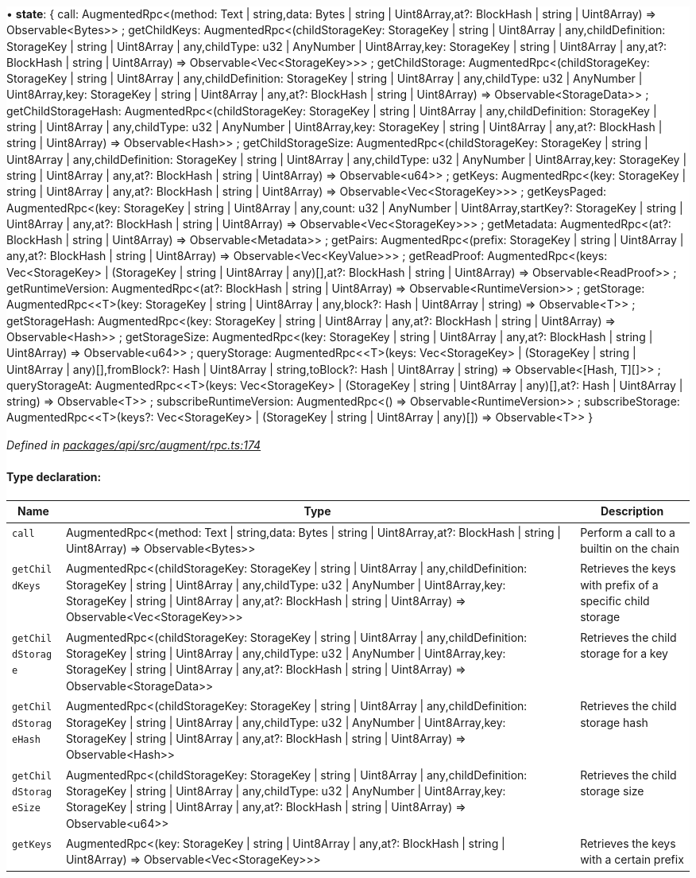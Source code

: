 •  **state**: { call: AugmentedRpc\<(method: Text \| string,data: Bytes \| string \| Uint8Array,at?: BlockHash \| string \| Uint8Array) => Observable\<Bytes>> ; getChildKeys: AugmentedRpc\<(childStorageKey: StorageKey \| string \| Uint8Array \| any,childDefinition: StorageKey \| string \| Uint8Array \| any,childType: u32 \| AnyNumber \| Uint8Array,key: StorageKey \| string \| Uint8Array \| any,at?: BlockHash \| string \| Uint8Array) => Observable\<Vec\<StorageKey>>> ; getChildStorage: AugmentedRpc\<(childStorageKey: StorageKey \| string \| Uint8Array \| any,childDefinition: StorageKey \| string \| Uint8Array \| any,childType: u32 \| AnyNumber \| Uint8Array,key: StorageKey \| string \| Uint8Array \| any,at?: BlockHash \| string \| Uint8Array) => Observable\<StorageData>> ; getChildStorageHash: AugmentedRpc\<(childStorageKey: StorageKey \| string \| Uint8Array \| any,childDefinition: StorageKey \| string \| Uint8Array \| any,childType: u32 \| AnyNumber \| Uint8Array,key: StorageKey \| string \| Uint8Array \| any,at?: BlockHash \| string \| Uint8Array) => Observable\<Hash>> ; getChildStorageSize: AugmentedRpc\<(childStorageKey: StorageKey \| string \| Uint8Array \| any,childDefinition: StorageKey \| string \| Uint8Array \| any,childType: u32 \| AnyNumber \| Uint8Array,key: StorageKey \| string \| Uint8Array \| any,at?: BlockHash \| string \| Uint8Array) => Observable\<u64>> ; getKeys: AugmentedRpc\<(key: StorageKey \| string \| Uint8Array \| any,at?: BlockHash \| string \| Uint8Array) => Observable\<Vec\<StorageKey>>> ; getKeysPaged: AugmentedRpc\<(key: StorageKey \| string \| Uint8Array \| any,count: u32 \| AnyNumber \| Uint8Array,startKey?: StorageKey \| string \| Uint8Array \| any,at?: BlockHash \| string \| Uint8Array) => Observable\<Vec\<StorageKey>>> ; getMetadata: AugmentedRpc\<(at?: BlockHash \| string \| Uint8Array) => Observable\<Metadata>> ; getPairs: AugmentedRpc\<(prefix: StorageKey \| string \| Uint8Array \| any,at?: BlockHash \| string \| Uint8Array) => Observable\<Vec\<KeyValue>>> ; getReadProof: AugmentedRpc\<(keys: Vec\<StorageKey> \| (StorageKey \| string \| Uint8Array \| any)[],at?: BlockHash \| string \| Uint8Array) => Observable\<ReadProof>> ; getRuntimeVersion: AugmentedRpc\<(at?: BlockHash \| string \| Uint8Array) => Observable\<RuntimeVersion>> ; getStorage: AugmentedRpc\<\<T>(key: StorageKey \| string \| Uint8Array \| any,block?: Hash \| Uint8Array \| string) => Observable\<T>> ; getStorageHash: AugmentedRpc\<(key: StorageKey \| string \| Uint8Array \| any,at?: BlockHash \| string \| Uint8Array) => Observable\<Hash>> ; getStorageSize: AugmentedRpc\<(key: StorageKey \| string \| Uint8Array \| any,at?: BlockHash \| string \| Uint8Array) => Observable\<u64>> ; queryStorage: AugmentedRpc\<\<T>(keys: Vec\<StorageKey> \| (StorageKey \| string \| Uint8Array \| any)[],fromBlock?: Hash \| Uint8Array \| string,toBlock?: Hash \| Uint8Array \| string) => Observable\<[Hash, T][]>> ; queryStorageAt: AugmentedRpc\<\<T>(keys: Vec\<StorageKey> \| (StorageKey \| string \| Uint8Array \| any)[],at?: Hash \| Uint8Array \| string) => Observable\<T>> ; subscribeRuntimeVersion: AugmentedRpc\<() => Observable\<RuntimeVersion>> ; subscribeStorage: AugmentedRpc\<\<T>(keys?: Vec\<StorageKey> \| (StorageKey \| string \| Uint8Array \| any)[]) => Observable\<T>>  }

*Defined in [packages/api/src/augment/rpc.ts:174](https://github.com/polkadot-js/api/blob/7fd45f63d/packages/api/src/augment/rpc.ts#L174)*

#### Type declaration:

Name | Type | Description |
------ | ------ | ------ |
`call` | AugmentedRpc\<(method: Text \| string,data: Bytes \| string \| Uint8Array,at?: BlockHash \| string \| Uint8Array) => Observable\<Bytes>> | Perform a call to a builtin on the chain |
`getChildKeys` | AugmentedRpc\<(childStorageKey: StorageKey \| string \| Uint8Array \| any,childDefinition: StorageKey \| string \| Uint8Array \| any,childType: u32 \| AnyNumber \| Uint8Array,key: StorageKey \| string \| Uint8Array \| any,at?: BlockHash \| string \| Uint8Array) => Observable\<Vec\<StorageKey>>> | Retrieves the keys with prefix of a specific child storage |
`getChildStorage` | AugmentedRpc\<(childStorageKey: StorageKey \| string \| Uint8Array \| any,childDefinition: StorageKey \| string \| Uint8Array \| any,childType: u32 \| AnyNumber \| Uint8Array,key: StorageKey \| string \| Uint8Array \| any,at?: BlockHash \| string \| Uint8Array) => Observable\<StorageData>> | Retrieves the child storage for a key |
`getChildStorageHash` | AugmentedRpc\<(childStorageKey: StorageKey \| string \| Uint8Array \| any,childDefinition: StorageKey \| string \| Uint8Array \| any,childType: u32 \| AnyNumber \| Uint8Array,key: StorageKey \| string \| Uint8Array \| any,at?: BlockHash \| string \| Uint8Array) => Observable\<Hash>> | Retrieves the child storage hash |
`getChildStorageSize` | AugmentedRpc\<(childStorageKey: StorageKey \| string \| Uint8Array \| any,childDefinition: StorageKey \| string \| Uint8Array \| any,childType: u32 \| AnyNumber \| Uint8Array,key: StorageKey \| string \| Uint8Array \| any,at?: BlockHash \| string \| Uint8Array) => Observable\<u64>> | Retrieves the child storage size |
`getKeys` | AugmentedRpc\<(key: StorageKey \| string \| Uint8Array \| any,at?: BlockHash \| string \| Uint8Array) => Observable\<Vec\<StorageKey>>> | Retrieves the keys with a certain prefix |